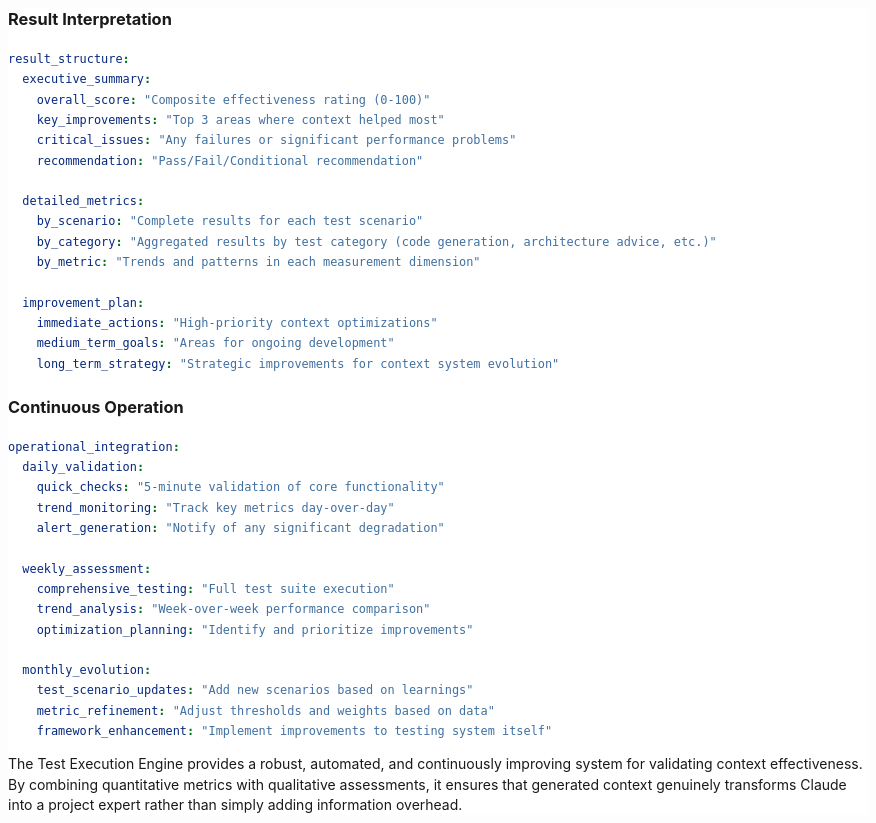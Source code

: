 ### Result Interpretation
```yaml
result_structure:
  executive_summary:
    overall_score: "Composite effectiveness rating (0-100)"
    key_improvements: "Top 3 areas where context helped most"
    critical_issues: "Any failures or significant performance problems"
    recommendation: "Pass/Fail/Conditional recommendation"
  
  detailed_metrics:
    by_scenario: "Complete results for each test scenario"
    by_category: "Aggregated results by test category (code generation, architecture advice, etc.)"
    by_metric: "Trends and patterns in each measurement dimension"
  
  improvement_plan:
    immediate_actions: "High-priority context optimizations"
    medium_term_goals: "Areas for ongoing development"
    long_term_strategy: "Strategic improvements for context system evolution"
```

### Continuous Operation
```yaml
operational_integration:
  daily_validation:
    quick_checks: "5-minute validation of core functionality"
    trend_monitoring: "Track key metrics day-over-day"
    alert_generation: "Notify of any significant degradation"
  
  weekly_assessment:
    comprehensive_testing: "Full test suite execution"
    trend_analysis: "Week-over-week performance comparison"
    optimization_planning: "Identify and prioritize improvements"
  
  monthly_evolution:
    test_scenario_updates: "Add new scenarios based on learnings"
    metric_refinement: "Adjust thresholds and weights based on data"
    framework_enhancement: "Implement improvements to testing system itself"
```

The Test Execution Engine provides a robust, automated, and continuously improving system for validating context effectiveness. By combining quantitative metrics with qualitative assessments, it ensures that generated context genuinely transforms Claude into a project expert rather than simply adding information overhead.